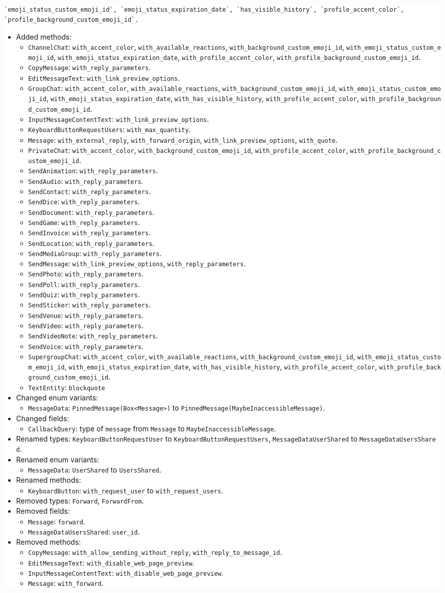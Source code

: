     `emoji_status_custom_emoji_id`, `emoji_status_expiration_date`, `has_visible_history`, `profile_accent_color`,
    `profile_background_custom_emoji_id`.
- Added methods:
  - `ChannelChat`: `with_accent_color`, `with_available_reactions`, `with_background_custom_emoji_id`,
    `with_emoji_status_custom_emoji_id`, `with_emoji_status_expiration_date`, `with_profile_accent_color`,
    `with_profile_background_custom_emoji_id`.
  - `CopyMessage`: `with_reply_parameters`.
  - `EditMessageText`: `with_link_preview_options`.
  - `GroupChat`: `with_accent_color`, `with_available_reactions`, `with_background_custom_emoji_id`,
    `with_emoji_status_custom_emoji_id`, `with_emoji_status_expiration_date`, `with_has_visible_history`,
    `with_profile_accent_color`, `with_profile_background_custom_emoji_id`.
  - `InputMessageContentText`: `with_link_preview_options`.
  - `KeyboardButtonRequestUsers`: `with_max_quantity`.
  - `Message`: `with_external_reply`, `with_forward_origin`, `with_link_preview_options`, `with_quote`.
  - `PrivateChat`: `with_accent_color`, `with_background_custom_emoji_id`,
    `with_profile_accent_color`, `with_profile_background_custom_emoji_id`.
  - `SendAnimation`: `with_reply_parameters`.
  - `SendAudio`: `with_reply_parameters`.
  - `SendContact`: `with_reply_parameters`.
  - `SendDice`: `with_reply_parameters`.
  - `SendDocument`: `with_reply_parameters`.
  - `SendGame`: `with_reply_parameters`.
  - `SendInvoice`: `with_reply_parameters`.
  - `SendLocation`: `with_reply_parameters`.
  - `SendMediaGroup`: `with_reply_parameters`.
  - `SendMessage`: `with_link_preview_options`, `with_reply_parameters`.
  - `SendPhoto`: `with_reply_parameters`.
  - `SendPoll`: `with_reply_parameters`.
  - `SendQuiz`: `with_reply_parameters`.
  - `SendSticker`: `with_reply_parameters`.
  - `SendVenue`: `with_reply_parameters`.
  - `SendVideo`: `with_reply_parameters`.
  - `SendVideoNote`: `with_reply_parameters`.
  - `SendVoice`: `with_reply_parameters`.
  - `SupergroupChat`: `with_accent_color`, `with_available_reactions`, `with_background_custom_emoji_id`,
    `with_emoji_status_custom_emoji_id`, `with_emoji_status_expiration_date`, `with_has_visible_history`,
    `with_profile_accent_color`, `with_profile_background_custom_emoji_id`.
  - `TextEntity`: `blockquote`
- Changed enum variants:
  - `MessageData`: `PinnedMessage(Box<Message>)` to `PinnedMessage(MaybeInaccessibleMessage)`.
- Changed fields:
  - `CallbackQuery`: type of `message` from `Message` to `MaybeInaccessibleMessage`.
- Renamed types: `KeyboardButtonRequestUser` to `KeyboardButtonRequestUsers`,
  `MessageDataUserShared` to `MessageDataUsersShared`.
- Renamed enum variants:
  - `MessageData`: `UserShared` to `UsersShared`.
- Renamed methods:
  - `KeyboardButton`: `with_request_user` to `with_request_users`.
- Removed types: `Forward`, `ForwardFrom`.
- Removed fields:
  - `Message`: `forward`.
  - `MessageDataUsersShared`: `user_id`.
- Removed methods:
  - `CopyMessage`: `with_allow_sending_without_reply`, `with_reply_to_message_id`.
  - `EditMessageText`: `with_disable_web_page_preview`.
  - `InputMessageContentText`: `with_disable_web_page_preview`.
  - `Message`: `with_forward`.
